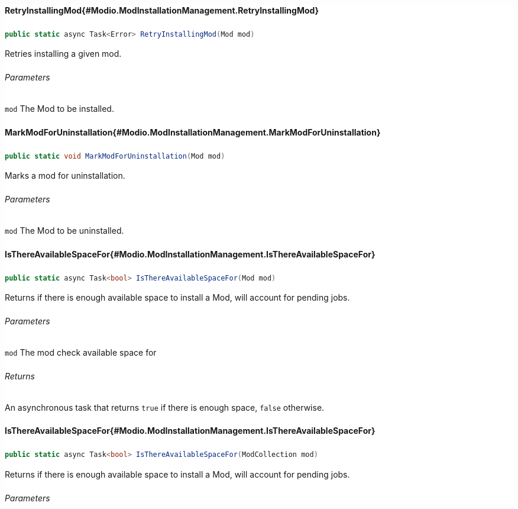 
#### RetryInstallingMod{#Modio.ModInstallationManagement.RetryInstallingMod}

```csharp
public static async Task<Error> RetryInstallingMod(Mod mod)
```

Retries installing a given mod.


###### Parameters

`mod` The Mod to be installed.


#### MarkModForUninstallation{#Modio.ModInstallationManagement.MarkModForUninstallation}

```csharp
public static void MarkModForUninstallation(Mod mod)
```

Marks a mod for uninstallation.


###### Parameters

`mod` The Mod to be uninstalled.


#### IsThereAvailableSpaceFor{#Modio.ModInstallationManagement.IsThereAvailableSpaceFor}

```csharp
public static async Task<bool> IsThereAvailableSpaceFor(Mod mod)
```

Returns if there is enough available space to install a Mod, will account for pending jobs.


###### Parameters

`mod` The mod check available space for

###### Returns


An asynchronous task that returns `true` if there is enough space, `false` otherwise.



#### IsThereAvailableSpaceFor{#Modio.ModInstallationManagement.IsThereAvailableSpaceFor}

```csharp
public static async Task<bool> IsThereAvailableSpaceFor(ModCollection mod)
```

Returns if there is enough available space to install a Mod, will account for pending jobs.


###### Parameters
